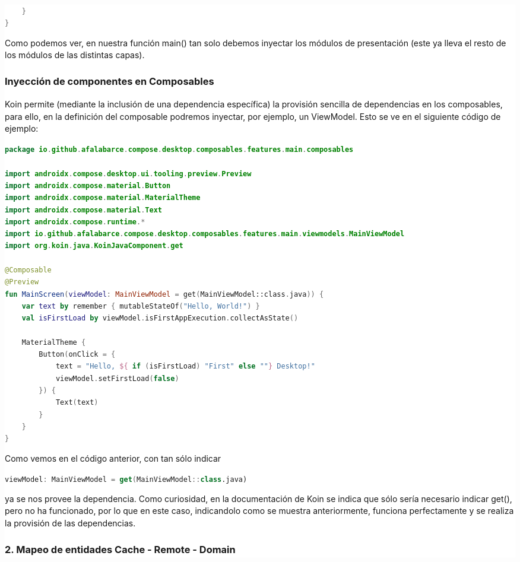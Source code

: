 ```kotlin
    }
}
```

Como podemos ver, en nuestra función main() tan solo debemos inyectar los módulos de presentación
(este ya lleva el resto de los módulos de las distintas capas).

### Inyección de componentes en Composables

Koin permite (mediante la inclusión de una dependencia específica) la provisión sencilla de dependencias
en los composables, para ello, en la definición del composable podremos inyectar, por ejemplo, un ViewModel.
Esto se ve en el siguiente código de ejemplo:
```kotlin
package io.github.afalabarce.compose.desktop.composables.features.main.composables

import androidx.compose.desktop.ui.tooling.preview.Preview
import androidx.compose.material.Button
import androidx.compose.material.MaterialTheme
import androidx.compose.material.Text
import androidx.compose.runtime.*
import io.github.afalabarce.compose.desktop.composables.features.main.viewmodels.MainViewModel
import org.koin.java.KoinJavaComponent.get

@Composable
@Preview
fun MainScreen(viewModel: MainViewModel = get(MainViewModel::class.java)) {
    var text by remember { mutableStateOf("Hello, World!") }
    val isFirstLoad by viewModel.isFirstAppExecution.collectAsState()

    MaterialTheme {
        Button(onClick = {
            text = "Hello, ${ if (isFirstLoad) "First" else ""} Desktop!"
            viewModel.setFirstLoad(false)
        }) {
            Text(text)
        }
    }
}
```

Como vemos en el código anterior, con tan sólo indicar 
```kotlin
viewModel: MainViewModel = get(MainViewModel::class.java)
```

ya se nos provee la dependencia. Como curiosidad, en la documentación de Koin se indica que sólo
sería necesario indicar get(), pero no ha funcionado, por lo que en este caso, indicandolo como se 
muestra anteriormente, funciona perfectamente y se realiza la provisión de las dependencias.

### 2. Mapeo de entidades Cache - Remote - Domain
